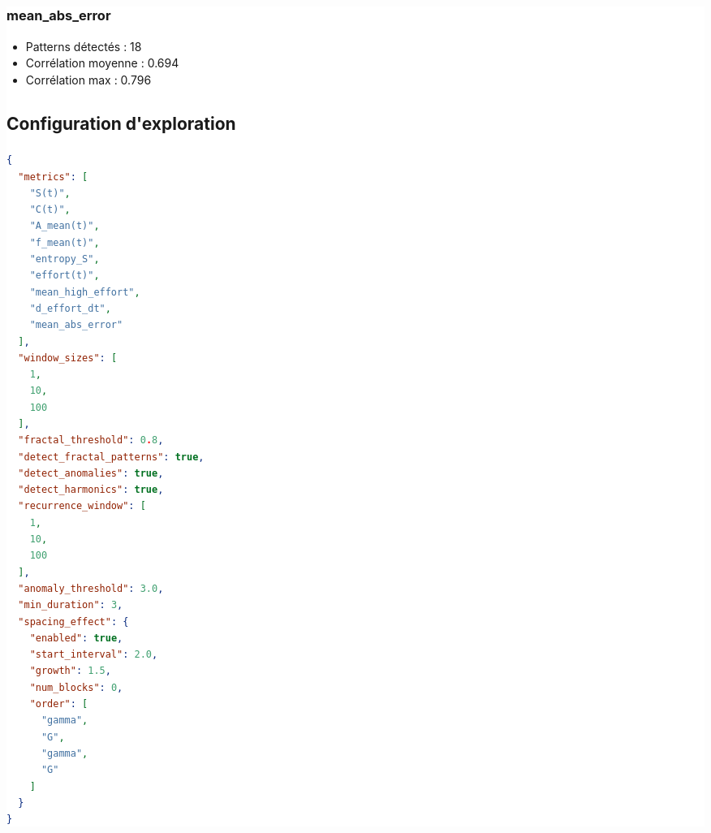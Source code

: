 ### mean_abs_error
- Patterns détectés : 18
- Corrélation moyenne : 0.694
- Corrélation max : 0.796

## Configuration d'exploration

```json
{
  "metrics": [
    "S(t)",
    "C(t)",
    "A_mean(t)",
    "f_mean(t)",
    "entropy_S",
    "effort(t)",
    "mean_high_effort",
    "d_effort_dt",
    "mean_abs_error"
  ],
  "window_sizes": [
    1,
    10,
    100
  ],
  "fractal_threshold": 0.8,
  "detect_fractal_patterns": true,
  "detect_anomalies": true,
  "detect_harmonics": true,
  "recurrence_window": [
    1,
    10,
    100
  ],
  "anomaly_threshold": 3.0,
  "min_duration": 3,
  "spacing_effect": {
    "enabled": true,
    "start_interval": 2.0,
    "growth": 1.5,
    "num_blocks": 0,
    "order": [
      "gamma",
      "G",
      "gamma",
      "G"
    ]
  }
}
```
